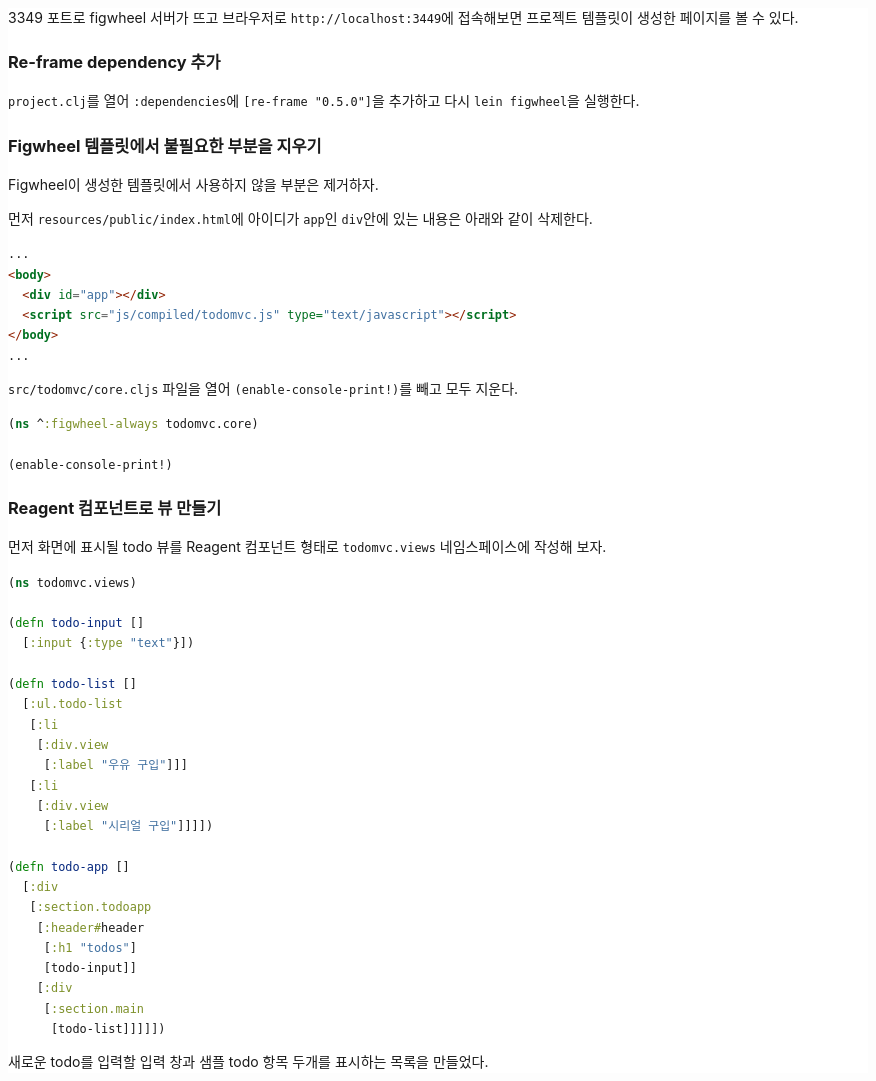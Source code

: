 3349 포트로 figwheel 서버가 뜨고 브라우저로 `http://localhost:3449`에 접속해보면 프로젝트 템플릿이
생성한 페이지를 볼 수 있다.

### Re-frame dependency 추가

`project.clj`를 열어 `:dependencies`에 `[re-frame "0.5.0"]`을 추가하고 다시 `lein figwheel`을
실행한다.

### Figwheel 템플릿에서 불필요한 부분을 지우기

Figwheel이 생성한 템플릿에서 사용하지 않을 부분은 제거하자.

먼저 `resources/public/index.html`에 아이디가 `app`인 `div`안에 있는 내용은 아래와 같이 삭제한다.

```html
...
<body>
  <div id="app"></div>
  <script src="js/compiled/todomvc.js" type="text/javascript"></script>
</body>
...
```

`src/todomvc/core.cljs` 파일을 열어 `(enable-console-print!)`를 빼고 모두 지운다.

```clojure
(ns ^:figwheel-always todomvc.core)

(enable-console-print!)
```

### Reagent 컴포넌트로 뷰 만들기

먼저 화면에 표시될 todo 뷰를 Reagent 컴포넌트 형태로 `todomvc.views` 네임스페이스에 작성해 보자.

```clojure
(ns todomvc.views)

(defn todo-input []
  [:input {:type "text"}])

(defn todo-list []
  [:ul.todo-list
   [:li
    [:div.view
     [:label "우유 구입"]]]
   [:li
    [:div.view
     [:label "시리얼 구입"]]]])

(defn todo-app []
  [:div
   [:section.todoapp
    [:header#header
     [:h1 "todos"]
     [todo-input]]
    [:div
     [:section.main
      [todo-list]]]]])
```
새로운 todo를 입력할 입력 창과 샘플 todo 항목 두개를 표시하는 목록을 만들었다.
